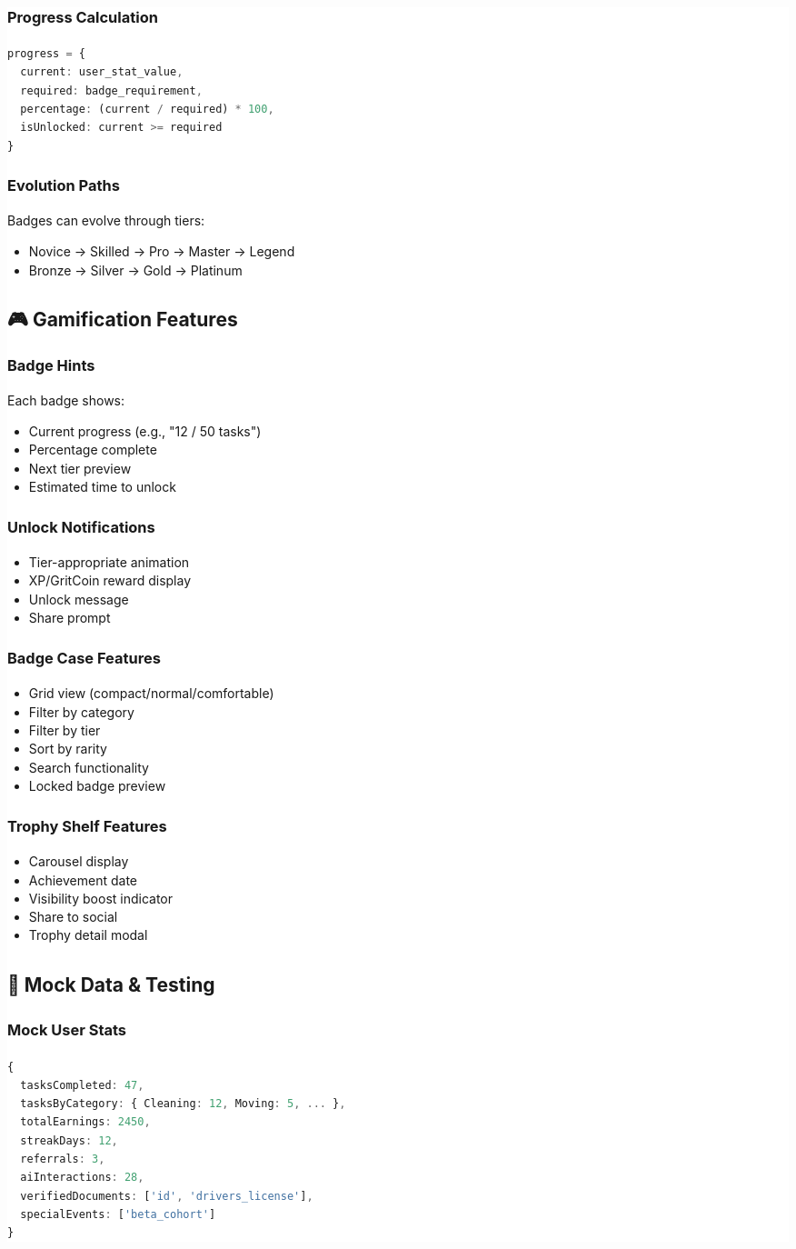 ### Progress Calculation
```typescript
progress = {
  current: user_stat_value,
  required: badge_requirement,
  percentage: (current / required) * 100,
  isUnlocked: current >= required
}
```

### Evolution Paths
Badges can evolve through tiers:
- Novice → Skilled → Pro → Master → Legend
- Bronze → Silver → Gold → Platinum

## 🎮 Gamification Features

### Badge Hints
Each badge shows:
- Current progress (e.g., "12 / 50 tasks")
- Percentage complete
- Next tier preview
- Estimated time to unlock

### Unlock Notifications
- Tier-appropriate animation
- XP/GritCoin reward display
- Unlock message
- Share prompt

### Badge Case Features
- Grid view (compact/normal/comfortable)
- Filter by category
- Filter by tier
- Sort by rarity
- Search functionality
- Locked badge preview

### Trophy Shelf Features
- Carousel display
- Achievement date
- Visibility boost indicator
- Share to social
- Trophy detail modal

## 🔧 Mock Data & Testing

### Mock User Stats
```typescript
{
  tasksCompleted: 47,
  tasksByCategory: { Cleaning: 12, Moving: 5, ... },
  totalEarnings: 2450,
  streakDays: 12,
  referrals: 3,
  aiInteractions: 28,
  verifiedDocuments: ['id', 'drivers_license'],
  specialEvents: ['beta_cohort']
}
```
